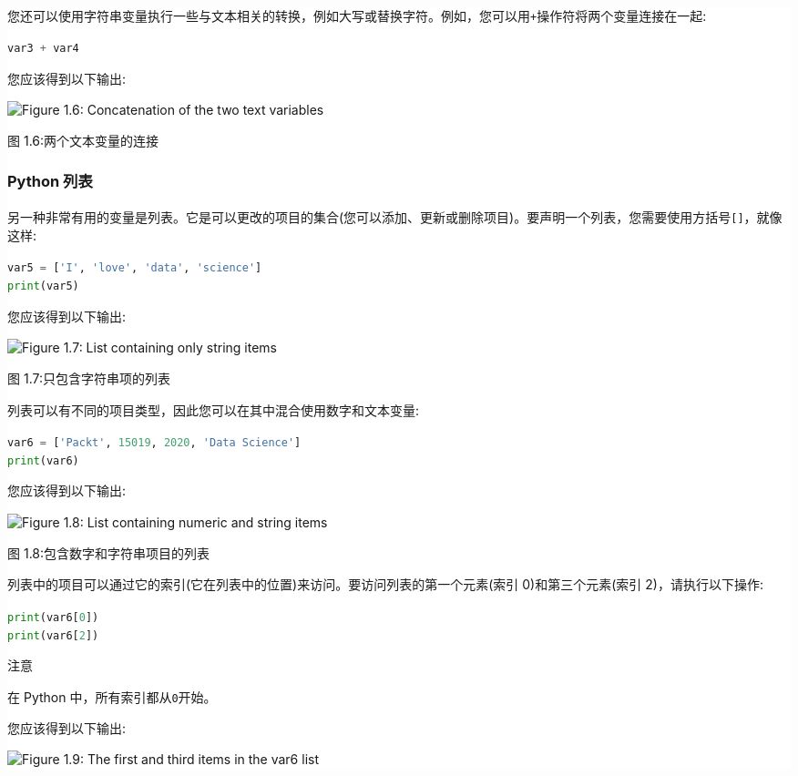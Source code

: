 您还可以使用字符串变量执行一些与文本相关的转换，例如大写或替换字符。例如，您可以用`+`操作符将两个变量连接在一起:

```py
var3 + var4
```

您应该得到以下输出:

![Figure 1.6: Concatenation of the two text variables
](image/B15019_01_06.jpg)

图 1.6:两个文本变量的连接

### Python 列表

另一种非常有用的变量是列表。它是可以更改的项目的集合(您可以添加、更新或删除项目)。要声明一个列表，您需要使用方括号`[]`，就像这样:

```py
var5 = ['I', 'love', 'data', 'science']
print(var5)
```

您应该得到以下输出:

![Figure 1.7: List containing only string items
](image/B15019_01_07.jpg)

图 1.7:只包含字符串项的列表

列表可以有不同的项目类型，因此您可以在其中混合使用数字和文本变量:

```py
var6 = ['Packt', 15019, 2020, 'Data Science']
print(var6)
```

您应该得到以下输出:

![Figure 1.8: List containing numeric and string items
](image/B15019_01_08.jpg)

图 1.8:包含数字和字符串项目的列表

列表中的项目可以通过它的索引(它在列表中的位置)来访问。要访问列表的第一个元素(索引 0)和第三个元素(索引 2)，请执行以下操作:

```py
print(var6[0])
print(var6[2])
```

注意

在 Python 中，所有索引都从`0`开始。

您应该得到以下输出:

![Figure 1.9: The first and third items in the var6 list
](image/B15019_01_09.jpg)
